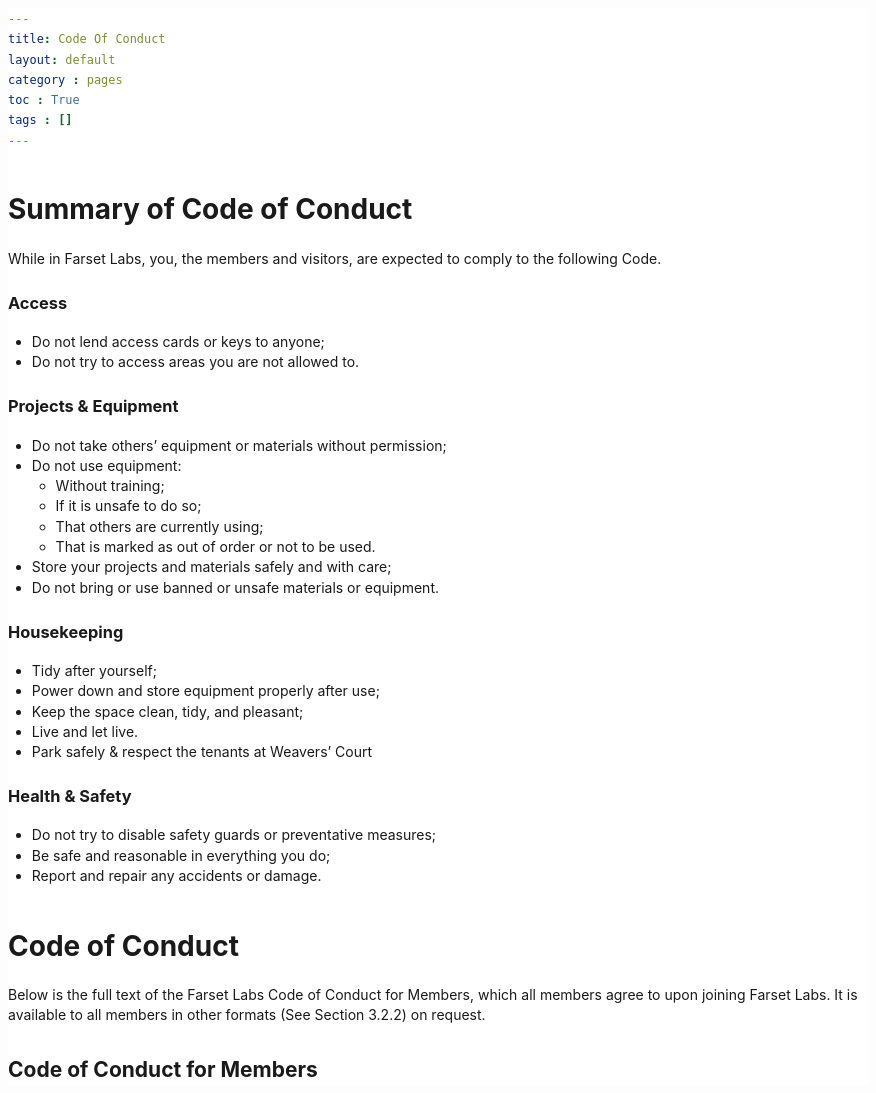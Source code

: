```yaml
---
title: Code Of Conduct
layout: default
category : pages
toc : True
tags : []
---
```


# Summary of Code of Conduct 

While in Farset Labs, you, the members and visitors, are expected to comply to the following Code.

### Access

 * Do not lend access cards or keys to anyone;
 * Do not try to access areas you are not allowed to.

### Projects &amp; Equipment

 * Do not take others’ equipment or materials without permission;
 * Do not use equipment:
    * Without training;
    * If it is unsafe to do so;
    * That others are currently using;
    * That is marked as out of order or not to be used.
 * Store your projects and materials safely and with care;
 * Do not bring or use banned or unsafe materials or equipment.

### Housekeeping

 * Tidy after yourself;
 * Power down and store equipment properly after use;
 * Keep the space clean, tidy, and pleasant;
 * Live and let live.
 * Park safely &amp; respect the tenants at Weavers’ Court

### Health &amp; Safety

 * Do not try to disable safety guards or preventative measures;
 * Be safe and reasonable in everything you do;
 * Report and repair any accidents or damage.

# Code of Conduct

Below is the full text of the Farset Labs Code of Conduct for Members, which all members agree to upon joining Farset Labs. It is available to all members in other formats (See Section 3.2.2) on request.

## Code of Conduct for Members
